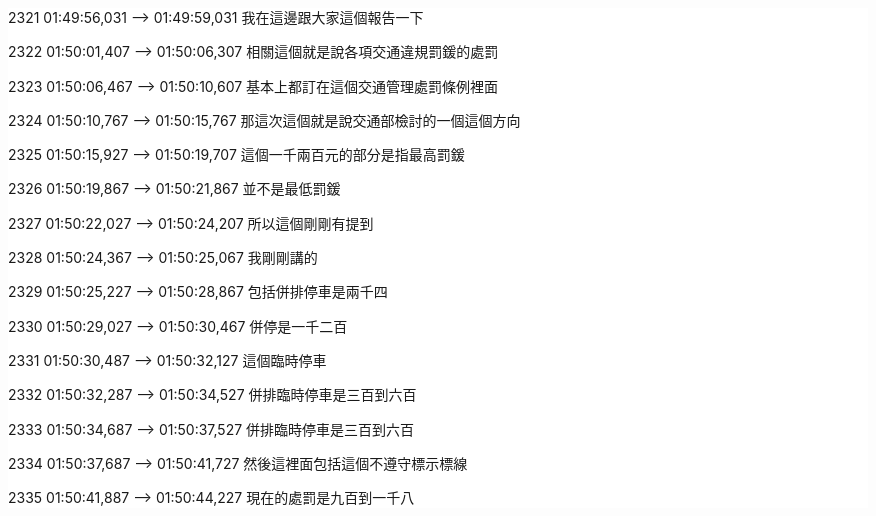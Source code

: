 2321
01:49:56,031 --> 01:49:59,031
我在這邊跟大家這個報告一下

2322
01:50:01,407 --> 01:50:06,307
相關這個就是說各項交通違規罰鍰的處罰

2323
01:50:06,467 --> 01:50:10,607
基本上都訂在這個交通管理處罰條例裡面

2324
01:50:10,767 --> 01:50:15,767
那這次這個就是說交通部檢討的一個這個方向

2325
01:50:15,927 --> 01:50:19,707
這個一千兩百元的部分是指最高罰鍰

2326
01:50:19,867 --> 01:50:21,867
並不是最低罰鍰

2327
01:50:22,027 --> 01:50:24,207
所以這個剛剛有提到

2328
01:50:24,367 --> 01:50:25,067
我剛剛講的

2329
01:50:25,227 --> 01:50:28,867
包括併排停車是兩千四

2330
01:50:29,027 --> 01:50:30,467
併停是一千二百

2331
01:50:30,487 --> 01:50:32,127
這個臨時停車

2332
01:50:32,287 --> 01:50:34,527
併排臨時停車是三百到六百

2333
01:50:34,687 --> 01:50:37,527
併排臨時停車是三百到六百

2334
01:50:37,687 --> 01:50:41,727
然後這裡面包括這個不遵守標示標線

2335
01:50:41,887 --> 01:50:44,227
現在的處罰是九百到一千八
